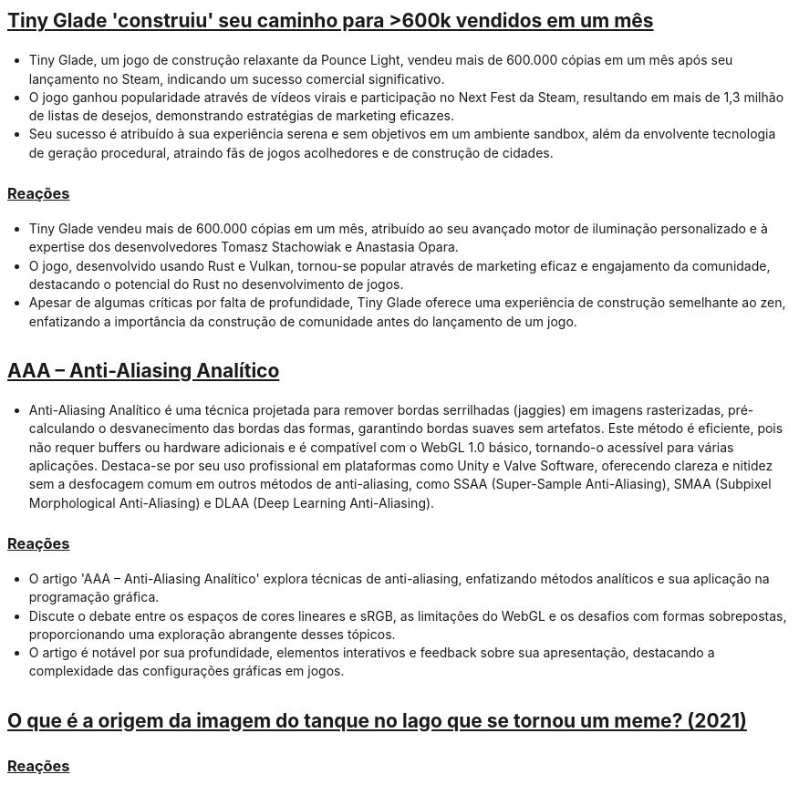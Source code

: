 ## [Tiny Glade 'construiu' seu caminho para >600k vendidos em um mês](https://newsletter.gamediscover.co/p/how-tiny-glade-built-its-way-to-600k)

- Tiny Glade, um jogo de construção relaxante da Pounce Light, vendeu mais de 600.000 cópias em um mês após seu lançamento no Steam, indicando um sucesso comercial significativo.
- O jogo ganhou popularidade através de vídeos virais e participação no Next Fest da Steam, resultando em mais de 1,3 milhão de listas de desejos, demonstrando estratégias de marketing eficazes.
- Seu sucesso é atribuído à sua experiência serena e sem objetivos em um ambiente sandbox, além da envolvente tecnologia de geração procedural, atraindo fãs de jogos acolhedores e de construção de cidades.

### [Reações](https://news.ycombinator.com/item?id=42190065)

- Tiny Glade vendeu mais de 600.000 cópias em um mês, atribuído ao seu avançado motor de iluminação personalizado e à expertise dos desenvolvedores Tomasz Stachowiak e Anastasia Opara.
- O jogo, desenvolvido usando Rust e Vulkan, tornou-se popular através de marketing eficaz e engajamento da comunidade, destacando o potencial do Rust no desenvolvimento de jogos.
- Apesar de algumas críticas por falta de profundidade, Tiny Glade oferece uma experiência de construção semelhante ao zen, enfatizando a importância da construção de comunidade antes do lançamento de um jogo.

## [AAA – Anti-Aliasing Analítico](https://blog.frost.kiwi/analytical-anti-aliasing/)

- Anti-Aliasing Analítico é uma técnica projetada para remover bordas serrilhadas (jaggies) em imagens rasterizadas, pré-calculando o desvanecimento das bordas das formas, garantindo bordas suaves sem artefatos. Este método é eficiente, pois não requer buffers ou hardware adicionais e é compatível com o WebGL 1.0 básico, tornando-o acessível para várias aplicações. Destaca-se por seu uso profissional em plataformas como Unity e Valve Software, oferecendo clareza e nitidez sem a desfocagem comum em outros métodos de anti-aliasing, como SSAA (Super-Sample Anti-Aliasing), SMAA (Subpixel Morphological Anti-Aliasing) e DLAA (Deep Learning Anti-Aliasing).

### [Reações](https://news.ycombinator.com/item?id=42191709)

- O artigo 'AAA – Anti-Aliasing Analítico' explora técnicas de anti-aliasing, enfatizando métodos analíticos e sua aplicação na programação gráfica.
- Discute o debate entre os espaços de cores lineares e sRGB, as limitações do WebGL e os desafios com formas sobrepostas, proporcionando uma exploração abrangente desses tópicos.
- O artigo é notável por sua profundidade, elementos interativos e feedback sobre sua apresentação, destacando a complexidade das configurações gráficas em jogos.

## [O que é a origem da imagem do tanque no lago que se tornou um meme? (2021)](https://history.stackexchange.com/questions/57033/what-is-the-origin-of-the-lake-tank-image-that-has-become-a-meme)

### [Reações](https://news.ycombinator.com/item?id=42193771)
